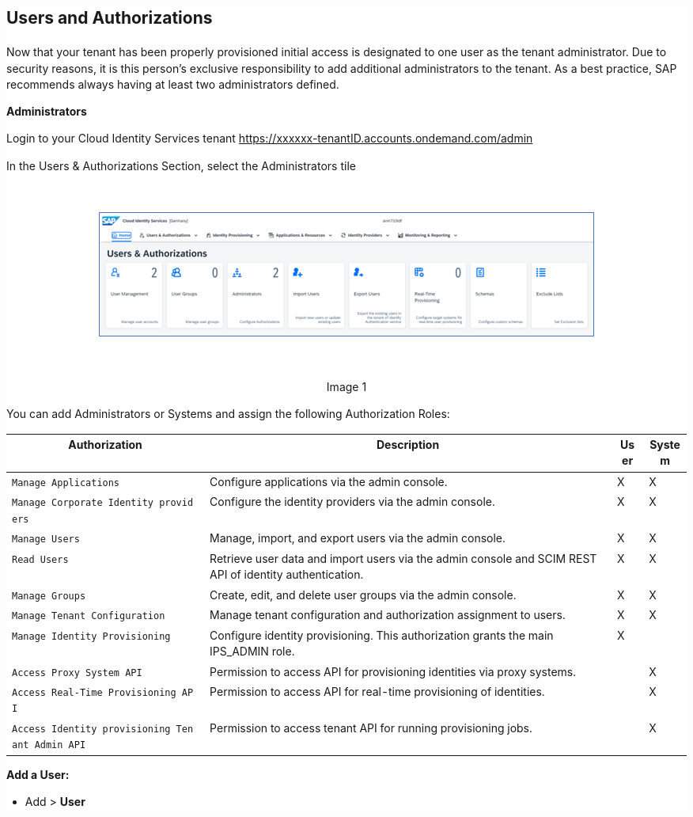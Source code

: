   ## Users and Authorizations  

Now that your tenant has been properly provisioned initial access is designated to one user as the tenant administrator. Due to security reasons, it is this person’s exclusive responsibility to add additional administrators to the tenant. As a best practice, SAP recommends always having at least two administrators defined. 

**Administrators** 

Login to your Cloud Identity Services tenant https://xxxxxx-tenantID.accounts.ondemand.com/admin  

In the Users & Authorizations Section, select the Administrators tile

<br>
<p align="center"> 
<img src="images/4.1.1_User&AuthTiles.png"> 
</p>
<br>
<p align="center" <b>Image 1</b> </p>

 You can add Administrators or Systems and assign the following Authorization Roles: 

 | Authorization	| Description | User | System |
| --- | --- |--- |--- |
| `Manage Applications` | Configure applications via the admin console. | X | X |
| `Manage Corporate Identity providers` | Configure the identity providers via the admin console.  | X | X |
| `Manage Users` | Manage, import, and export users via the admin console.  | X | X |
| `Read Users` | Retrieve user data and import users via the admin console and SCIM REST API of identity authentication. | X | X |
| `Manage Groups ` | Create, edit, and delete user groups via the admin console.  | X | X |
| `Manage Tenant Configuration` | Manage tenant configuration and authorization assignment to users. | X | X |
| `Manage Identity Provisioning` | Configure identity provisioning. This authorization grants the main IPS_ADMIN role.  | X | |
| `Access Proxy System API` | Permission to access API for provisioning identities via proxy systems. | | X |
| `Access Real-Time Provisioning API` | Permission to access API for real-time provisioning of identities.  | | X |
| `Access Identity provisioning Tenant Admin API` | Permission to access tenant API for running provisioning jobs.  | | X |

**Add a User:**

- Add > **User**
  